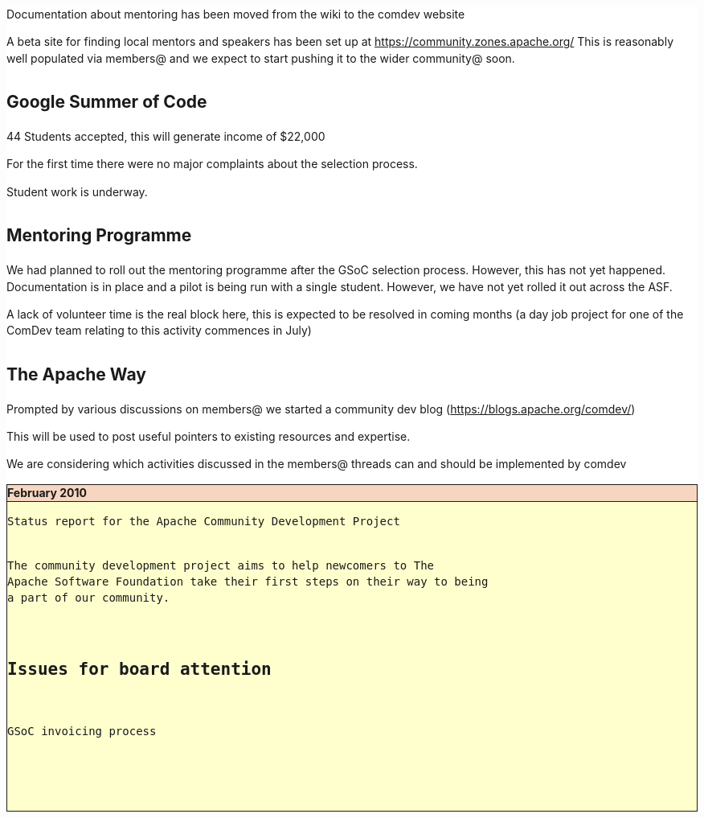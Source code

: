 Documentation about mentoring has been moved from the wiki to the comdev
website

A beta site for finding local mentors and speakers has been set up at
https://community.zones.apache.org/ This is reasonably well populated via
members@ and we expect to start pushing it to the wider community@ soon.

Google Summer of Code
---------------------

44 Students accepted, this will generate income of $22,000

For the first time there were no major complaints about the selection
process.

Student work is underway.

Mentoring Programme
-------------------

We had planned to roll out the mentoring programme after the GSoC
selection process. However, this has not yet happened. Documentation is in
place and a pilot is being run with a single student. However, we have not
yet rolled it out across the ASF.

A lack of volunteer time is the real block here, this is expected to be
resolved in coming months (a day job project for one of the ComDev team
relating to this activity commences in July)

The Apache Way
--------------

Prompted by various discussions on members@ we started a community dev
blog (https://blogs.apache.org/comdev/)

This will be used to post useful pointers to existing resources and
expertise.

We are considering which activities discussed in the members@ threads can
and should be implemented by comdev
</pre></div>
</div>

  

<div class="panel" style="background-color: #FFFFCE;border-style: solid;border-width: 1px;"><div class="panelHeader" style="border-bottom-width: 1px;border-bottom-style: solid;background-color: #F7D6C1;"><B>February 2010</B></div><div class="panelContent" style="background-color: #FFFFCE;"><pre>
Status report for the Apache Community Development Project

The community development project aims to help newcomers to The Apache
Software Foundation take their first steps on their way to being a part of
our community.

Issues for board attention
--------------------------

GSoC invoicing process
